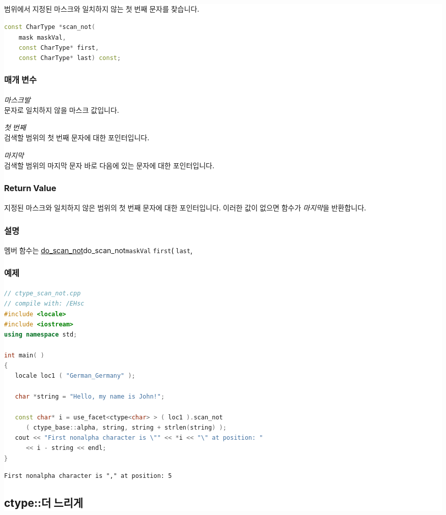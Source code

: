 범위에서 지정된 마스크와 일치하지 않는 첫 번째 문자를 찾습니다.

```cpp
const CharType *scan_not(
    mask maskVal,
    const CharType* first,
    const CharType* last) const;
```

### <a name="parameters"></a>매개 변수

*마스크발*\
문자로 일치하지 않을 마스크 값입니다.

*첫 번째*\
검색할 범위의 첫 번째 문자에 대한 포인터입니다.

*마지막*\
검색할 범위의 마지막 문자 바로 다음에 있는 문자에 대한 포인터입니다.

### <a name="return-value"></a>Return Value

지정된 마스크와 일치하지 않은 범위의 첫 번째 문자에 대한 포인터입니다. 이러한 값이 없으면 함수가 *마지막*을 반환합니다.

### <a name="remarks"></a>설명

멤버 함수는 [do_scan_not](#do_scan_not)do_scan_not`maskVal` `first`( `last`,

### <a name="example"></a>예제

```cpp
// ctype_scan_not.cpp
// compile with: /EHsc
#include <locale>
#include <iostream>
using namespace std;

int main( )
{
   locale loc1 ( "German_Germany" );

   char *string = "Hello, my name is John!";

   const char* i = use_facet<ctype<char> > ( loc1 ).scan_not
      ( ctype_base::alpha, string, string + strlen(string) );
   cout << "First nonalpha character is \"" << *i << "\" at position: "
      << i - string << endl;
}
```

```Output
First nonalpha character is "," at position: 5
```

## <a name="ctypetolower"></a><a name="tolower"></a>ctype::더 느리게
